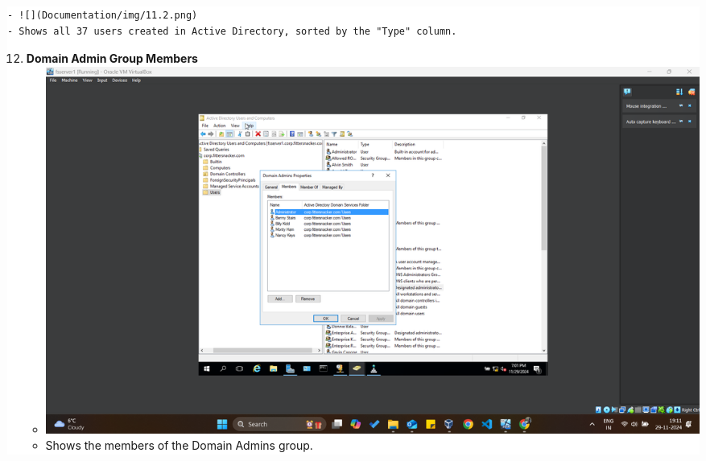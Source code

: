     - ![](Documentation/img/11.2.png)
    - Shows all 37 users created in Active Directory, sorted by the "Type" column.

12. **Domain Admin Group Members**
    - ![](Documentation/img/12.png)
    - Shows the members of the Domain Admins group.

